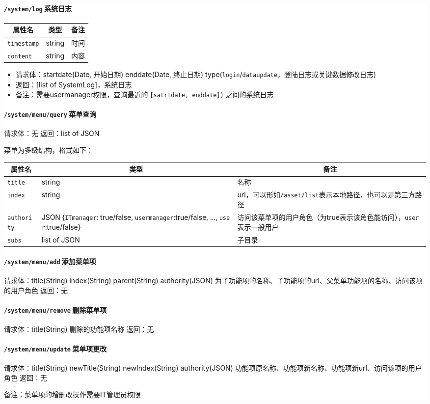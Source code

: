 #### `/system/log` 系统日志

| 属性名 | 类型 | 备注 |
| --------- | ---------- | ----------- |
| `timestamp` | string | 时间 |
| `content` | string | 内容 |

- 请求体：startdate(Date, 开始日期) enddate(Date, 终止日期) type(`login`/`dataupdate`，登陆日志或关键数据修改日志)
- 返回：[list of SystemLog]，系统日志
- 备注：需要usermanager权限，查询最近的 `[satrtdate, enddate])` 之间的系统日志

#### `/system/menu/query` 菜单查询

请求体：无
返回：list of JSON

菜单为多级结构，格式如下：

| 属性名 | 类型 | 备注 |
| ----- | ---- | ----- |
| `title` | string | 名称 |
| `index` | string | url，可以形如`/asset/list`表示本地路径，也可以是第三方路径 |
| `authority`| JSON {`ITmanager`: true/false, `usermanager`:true/false, ..., `user`:true/false}| 访问该菜单项的用户角色（为true表示该角色能访问），`user`表示一般用户 |
| `subs`  | list of JSON | 子目录 |


#### `/system/menu/add` 添加菜单项

请求体：title(String) index(String) parent(String) authority(JSON) 为子功能项的名称、子功能项的url、父菜单功能项的名称、访问该项的用户角色
返回：无

#### `/system/menu/remove` 删除菜单项

请求体：title(String) 删除的功能项名称
返回：无

#### `/system/menu/update` 菜单项更改

请求体：title(String) newTitle(String) newIndex(String) authority(JSON) 功能项原名称、功能项新名称、功能项新url、访问该项的用户角色
返回：无

备注：菜单项的增删改操作需要IT管理员权限
